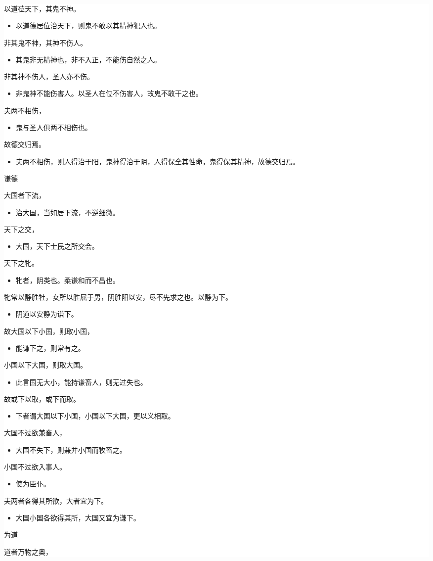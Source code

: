 以道莅天下，其鬼不神。

+ 以道德居位治天下，则鬼不敢以其精神犯人也。

非其鬼不神，其神不伤人。

+ 其鬼非无精神也，非不入正，不能伤自然之人。

非其神不伤人，圣人亦不伤。

+ 非鬼神不能伤害人。以圣人在位不伤害人，故鬼不敢干之也。

夫两不相伤，

+ 鬼与圣人俱两不相伤也。

故德交归焉。

+ 夫两不相伤，则人得治于阳，鬼神得治于阴，人得保全其性命，鬼得保其精神，故德交归焉。

谦德

大国者下流，

+ 治大国，当如居下流，不逆细微。

天下之交，

+ 大国，天下士民之所交会。

天下之牝。

+ 牝者，阴类也。柔谦和而不昌也。

牝常以静胜牡，女所以胜屈于男，阴胜阳以安，尽不先求之也。以静为下。

+ 阴道以安静为谦下。

故大国以下小国，则取小国，

+ 能谦下之，则常有之。

小国以下大国，则取大国。

+ 此言国无大小，能持谦畜人，则无过失也。

故或下以取，或下而取。

+ 下者谓大国以下小国，小国以下大国，更以义相取。

大国不过欲兼畜人，

+ 大国不失下，则兼并小国而牧畜之。

小国不过欲入事人。

+ 使为臣仆。

夫两者各得其所欲，大者宜为下。

+ 大国小国各欲得其所，大国又宜为谦下。

为道

道者万物之奥，
